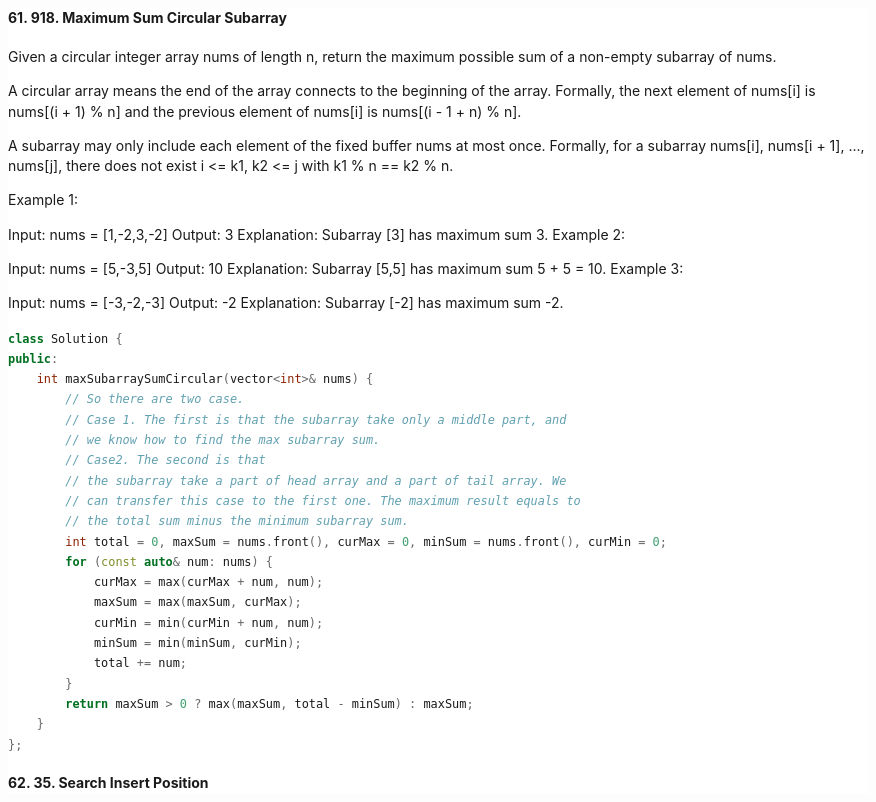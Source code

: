 #### 61. 918. Maximum Sum Circular Subarray

Given a circular integer array nums of length n, return the maximum possible sum of a non-empty subarray of nums.

A circular array means the end of the array connects to the beginning of the array. Formally, the next element of nums[i] is nums[(i + 1) % n] and the previous element of nums[i] is nums[(i - 1 + n) % n].

A subarray may only include each element of the fixed buffer nums at most once. Formally, for a subarray nums[i], nums[i + 1], ..., nums[j], there does not exist i <= k1, k2 <= j with k1 % n == k2 % n.
 

Example 1:

Input: nums = [1,-2,3,-2]
Output: 3
Explanation: Subarray [3] has maximum sum 3.
Example 2:

Input: nums = [5,-3,5]
Output: 10
Explanation: Subarray [5,5] has maximum sum 5 + 5 = 10.
Example 3:

Input: nums = [-3,-2,-3]
Output: -2
Explanation: Subarray [-2] has maximum sum -2.

```cpp
class Solution {
public:
    int maxSubarraySumCircular(vector<int>& nums) {
        // So there are two case.
        // Case 1. The first is that the subarray take only a middle part, and
        // we know how to find the max subarray sum. 
        // Case2. The second is that
        // the subarray take a part of head array and a part of tail array. We
        // can transfer this case to the first one. The maximum result equals to
        // the total sum minus the minimum subarray sum.
        int total = 0, maxSum = nums.front(), curMax = 0, minSum = nums.front(), curMin = 0;
        for (const auto& num: nums) {
            curMax = max(curMax + num, num);
            maxSum = max(maxSum, curMax);
            curMin = min(curMin + num, num);
            minSum = min(minSum, curMin);
            total += num;
        }
        return maxSum > 0 ? max(maxSum, total - minSum) : maxSum;
    }
};
```

#### 62. 35. Search Insert Position
